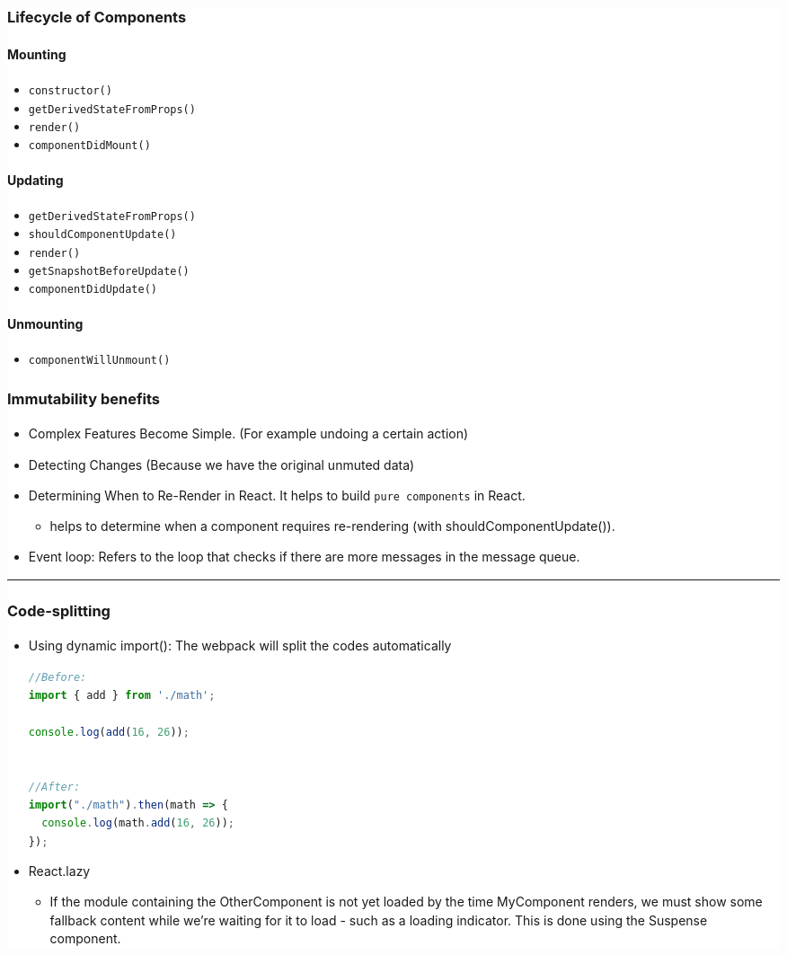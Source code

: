 

### Lifecycle of Components

#### Mounting

* `constructor()`
* `getDerivedStateFromProps()`
* `render()`
* `componentDidMount()`

#### Updating

* `getDerivedStateFromProps()`
* `shouldComponentUpdate()`
* `render()`
* `getSnapshotBeforeUpdate()`
* `componentDidUpdate()`

#### Unmounting

* `componentWillUnmount()`


### Immutability benefits

* Complex Features Become Simple. (For example undoing a certain action)

* Detecting Changes (Because we have the original unmuted data)

* Determining When to Re-Render in React. It helps to build `pure components` in React. 

  * helps to determine when a component requires re-rendering (with shouldComponentUpdate()).

* Event loop: Refers to the loop that checks if there are more messages in the message queue.

---

### Code-splitting

* Using dynamic import(): The webpack will split the codes automatically


  ```javascript
  //Before:
  import { add } from './math';

  console.log(add(16, 26));


  //After:
  import("./math").then(math => {
    console.log(math.add(16, 26));
  });
  ```

* React.lazy
  * If the module containing the OtherComponent is not yet loaded by the time MyComponent renders, we must show some fallback content while we’re waiting for it to load - such as a loading indicator. This is done using the Suspense component.
